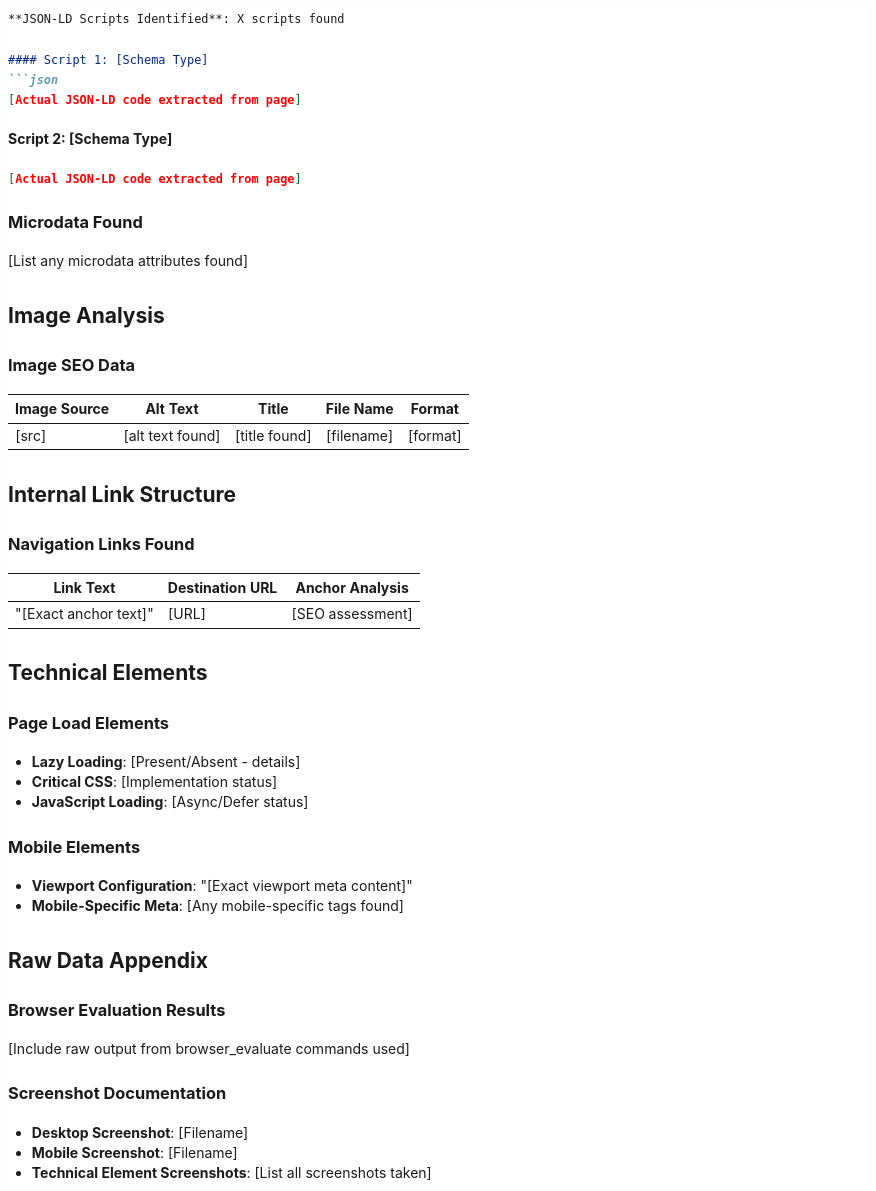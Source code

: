 ```markdown
**JSON-LD Scripts Identified**: X scripts found

#### Script 1: [Schema Type]
```json
[Actual JSON-LD code extracted from page]
```

#### Script 2: [Schema Type]
```json
[Actual JSON-LD code extracted from page]
```

### Microdata Found
[List any microdata attributes found]

## Image Analysis

### Image SEO Data
| Image Source | Alt Text | Title | File Name | Format |
|--------------|----------|-------|-----------|---------|
| [src] | [alt text found] | [title found] | [filename] | [format] |

## Internal Link Structure

### Navigation Links Found
| Link Text | Destination URL | Anchor Analysis |
|-----------|-----------------|-----------------|
| "[Exact anchor text]" | [URL] | [SEO assessment] |

## Technical Elements

### Page Load Elements
- **Lazy Loading**: [Present/Absent - details]
- **Critical CSS**: [Implementation status]
- **JavaScript Loading**: [Async/Defer status]

### Mobile Elements
- **Viewport Configuration**: "[Exact viewport meta content]"
- **Mobile-Specific Meta**: [Any mobile-specific tags found]

## Raw Data Appendix

### Browser Evaluation Results
[Include raw output from browser_evaluate commands used]

### Screenshot Documentation
- **Desktop Screenshot**: [Filename]
- **Mobile Screenshot**: [Filename]
- **Technical Element Screenshots**: [List all screenshots taken]

